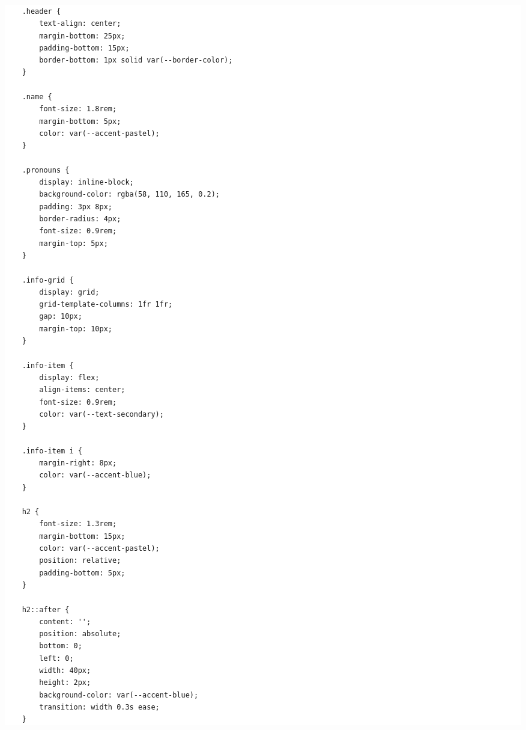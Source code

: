         .header {
            text-align: center;
            margin-bottom: 25px;
            padding-bottom: 15px;
            border-bottom: 1px solid var(--border-color);
        }
        
        .name {
            font-size: 1.8rem;
            margin-bottom: 5px;
            color: var(--accent-pastel);
        }
        
        .pronouns {
            display: inline-block;
            background-color: rgba(58, 110, 165, 0.2);
            padding: 3px 8px;
            border-radius: 4px;
            font-size: 0.9rem;
            margin-top: 5px;
        }
        
        .info-grid {
            display: grid;
            grid-template-columns: 1fr 1fr;
            gap: 10px;
            margin-top: 10px;
        }
        
        .info-item {
            display: flex;
            align-items: center;
            font-size: 0.9rem;
            color: var(--text-secondary);
        }
        
        .info-item i {
            margin-right: 8px;
            color: var(--accent-blue);
        }
        
        h2 {
            font-size: 1.3rem;
            margin-bottom: 15px;
            color: var(--accent-pastel);
            position: relative;
            padding-bottom: 5px;
        }
        
        h2::after {
            content: '';
            position: absolute;
            bottom: 0;
            left: 0;
            width: 40px;
            height: 2px;
            background-color: var(--accent-blue);
            transition: width 0.3s ease;
        }
        